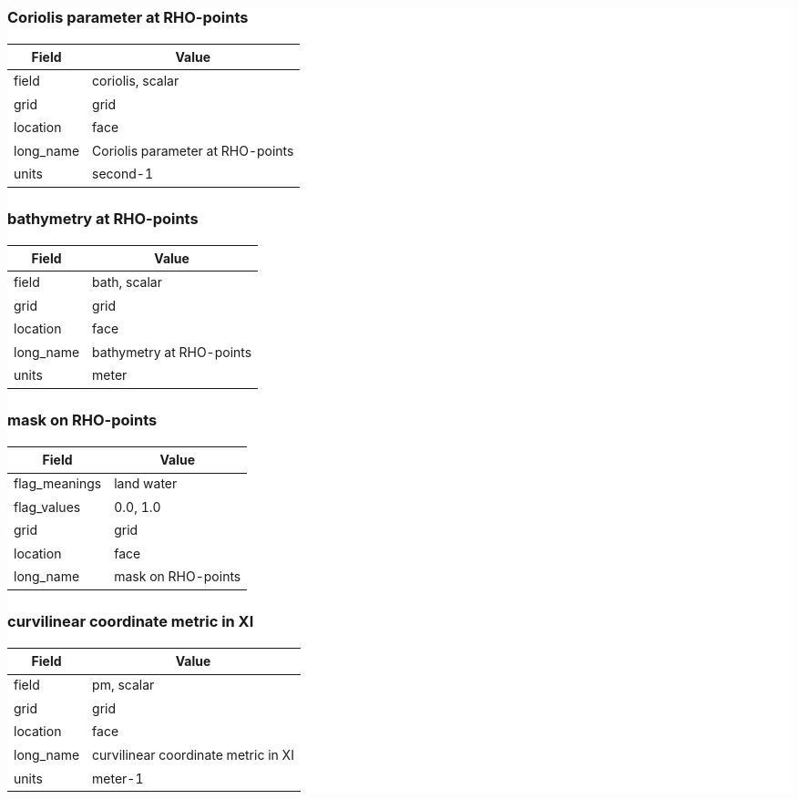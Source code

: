 ### <a name="f"></a>Coriolis parameter at RHO-points

| Field | Value |
| ---- | ---- |
| field | coriolis, scalar |
| grid | grid |
| location | face |
| long\_name | Coriolis parameter at RHO\-points |
| units | second\-1 |

### <a name="h"></a>bathymetry at RHO-points

| Field | Value |
| ---- | ---- |
| field | bath, scalar |
| grid | grid |
| location | face |
| long\_name | bathymetry at RHO\-points |
| units | meter |

### <a name="mask_rho"></a>mask on RHO-points

| Field | Value |
| ---- | ---- |
| flag\_meanings | land water |
| flag\_values | 0.0, 1.0 |
| grid | grid |
| location | face |
| long\_name | mask on RHO\-points |

### <a name="pm"></a>curvilinear coordinate metric in XI

| Field | Value |
| ---- | ---- |
| field | pm, scalar |
| grid | grid |
| location | face |
| long\_name | curvilinear coordinate metric in XI |
| units | meter\-1 |
